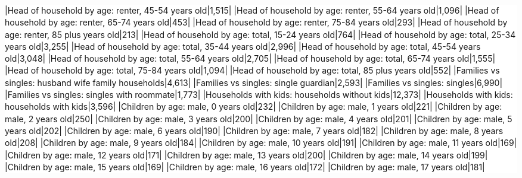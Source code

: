 |Head of household by age: renter, 45-54 years old|1,515|
|Head of household by age: renter, 55-64 years old|1,096|
|Head of household by age: renter, 65-74 years old|453|
|Head of household by age: renter, 75-84 years old|293|
|Head of household by age: renter, 85 plus years old|213|
|Head of household by age: total, 15-24 years old|764|
|Head of household by age: total, 25-34 years old|3,255|
|Head of household by age: total, 35-44 years old|2,996|
|Head of household by age: total, 45-54 years old|3,048|
|Head of household by age: total, 55-64 years old|2,705|
|Head of household by age: total, 65-74 years old|1,555|
|Head of household by age: total, 75-84 years old|1,094|
|Head of household by age: total, 85 plus years old|552|
|Families vs singles: husband wife family households|4,613|
|Families vs singles: single guardian|2,593|
|Families vs singles: singles|6,990|
|Families vs singles: singles with roommate|1,773|
|Households with kids: households without kids|12,373|
|Households with kids: households with kids|3,596|
|Children by age: male, 0 years old|232|
|Children by age: male, 1 years old|221|
|Children by age: male, 2 years old|250|
|Children by age: male, 3 years old|200|
|Children by age: male, 4 years old|201|
|Children by age: male, 5 years old|202|
|Children by age: male, 6 years old|190|
|Children by age: male, 7 years old|182|
|Children by age: male, 8 years old|208|
|Children by age: male, 9 years old|184|
|Children by age: male, 10 years old|191|
|Children by age: male, 11 years old|169|
|Children by age: male, 12 years old|171|
|Children by age: male, 13 years old|200|
|Children by age: male, 14 years old|199|
|Children by age: male, 15 years old|169|
|Children by age: male, 16 years old|172|
|Children by age: male, 17 years old|181|